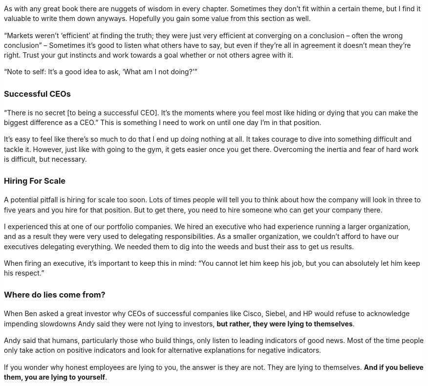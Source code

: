 As with any great book there are nuggets of wisdom in every chapter. Sometimes they don’t fit within a certain theme, but I find it valuable to write them down anyways. Hopefully you gain some value from this section as well. 

“Markets weren’t ‘efficient’ at finding the truth; they were just very efficient at converging on a conclusion – often the wrong conclusion” – Sometimes it’s good to listen what others have to say, but even if they’re all in agreement it doesn’t mean they’re right. Trust your gut instincts and work towards a goal whether or not others agree with it.

<div class="divider"></div>

“Note to self: It’s a good idea to ask, ‘What am I not doing?’”

<div class="divider"></div>

### Successful CEOs

“There is no secret [to being a successful CEO]. It’s the moments where you feel most like hiding or dying that you can make the biggest difference as a CEO.” This is something I need to work on until one day I’m in that position. 

It’s easy to feel like there’s so much to do that I end up doing nothing at all. It takes courage to dive into something difficult and tackle it. However, just like with going to the gym, it gets easier once you get there. Overcoming the inertia and fear of hard work is difficult, but necessary. 

<div class="divider"></div>

### Hiring For Scale

A potential pitfall is hiring for scale too soon. Lots of times people will tell you to think about how the company will look in three to five years and you hire for that position. But to get there, you need to hire someone who can get your company there. 

I experienced this at one of our portfolio companies. We hired an executive who had experience running a larger organization, and as a result they were very used to delegating responsibilities. As a smaller organization, we couldn’t afford to have our executives delegating everything. We needed them to dig into the weeds and bust their ass to get us results. 

When firing an executive, it’s important to keep this in mind: “You cannot let him keep his job, but you can absolutely let him keep his respect.”

<div class="divider"></div>

### Where do lies come from? 

When Ben asked a great investor why CEOs of successful companies like Cisco, Siebel, and HP would refuse to acknowledge impending slowdowns Andy said they were not lying to investors, **but rather, they were lying to themselves**. 

Andy said that humans, particularly those who build things, only listen to leading indicators of good news. Most of the time people only take action on positive indicators and look for alternative explanations for negative indicators. 

If you wonder why honest employees are lying to you, the answer is they are not. They are lying to themselves. **And if you believe them, you are lying to yourself**.

<div class="divider"></div>
